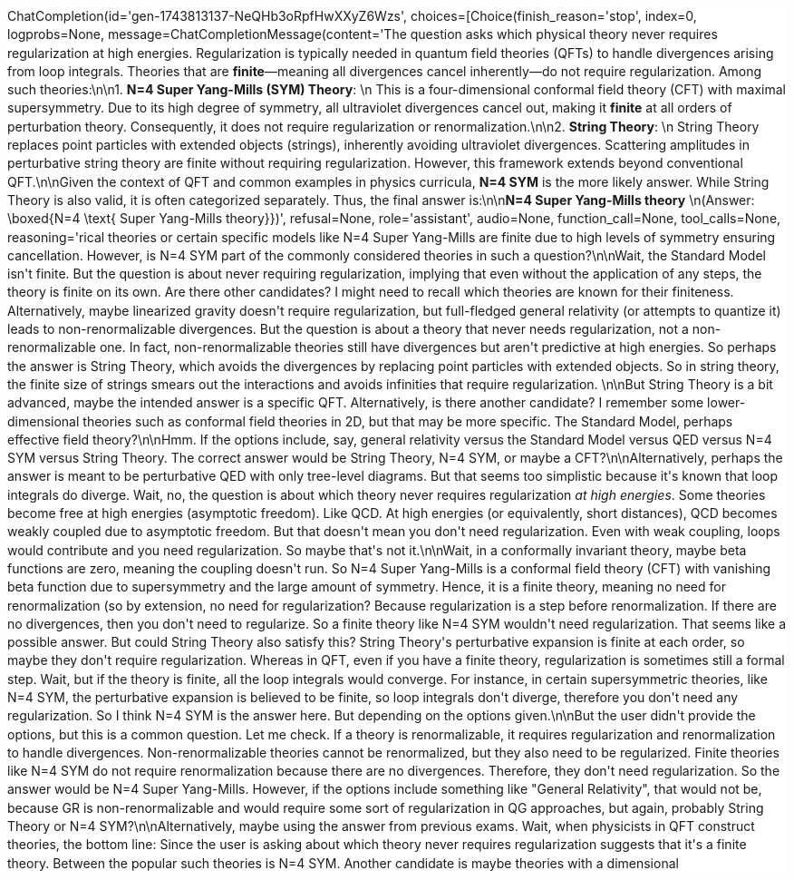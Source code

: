 ChatCompletion(id='gen-1743813137-NeQHb3oRpfHwXXyZ6Wzs',
choices=[Choice(finish_reason='stop', index=0, logprobs=None, message=ChatCompletionMessage(content='The question asks which physical theory never requires regularization at high energies. Regularization is typically needed in quantum field theories (QFTs) to handle divergences arising from loop integrals. Theories that are **finite**—meaning all divergences cancel inherently—do not require regularization. Among such theories:\n\n1. **N=4 Super Yang-Mills (SYM) Theory**:  \n   This is a four-dimensional conformal field theory (CFT) with maximal supersymmetry. Due to its high degree of symmetry, all ultraviolet divergences cancel out, making it **finite** at all orders of perturbation theory. Consequently, it does not require regularization or renormalization.\n\n2. **String Theory**:  \n   String Theory replaces point particles with extended objects (strings), inherently avoiding ultraviolet divergences. Scattering amplitudes in perturbative string theory are finite without requiring regularization. However, this framework extends beyond conventional QFT.\n\nGiven the context of QFT and common examples in physics curricula, **N=4 SYM** is the more likely answer. While String Theory is also valid, it is often categorized separately. Thus, the final answer is:\n\n**N=4 Super Yang-Mills theory**  \n(Answer: \\boxed{N=4 \\text{ Super Yang-Mills theory}})', refusal=None, role='assistant', audio=None, function_call=None, tool_calls=None, reasoning='rical theories or certain specific models like N=4 Super Yang-Mills are finite due to high levels of symmetry ensuring cancellation. However, is N=4 SYM part of the commonly considered theories in such a question?\n\nWait, the Standard Model isn\'t finite. But the question is about never requiring regularization, implying that even without the application of any steps, the theory is finite on its own. Are there other candidates? I might need to recall which theories are known for their finiteness. Alternatively, maybe linearized gravity doesn\'t require regularization, but full-fledged general relativity (or attempts to quantize it) leads to non-renormalizable divergences. But the question is about a theory that never needs regularization, not a non-renormalizable one. In fact, non-renormalizable theories still have divergences but aren\'t predictive at high energies. So perhaps the answer is String Theory, which avoids the divergences by replacing point particles with extended objects. So in string theory, the finite size of strings smears out the interactions and avoids infinities that require regularization. \n\nBut String Theory is a bit advanced, maybe the intended answer is a specific QFT. Alternatively, is there another candidate? I remember some lower-dimensional theories such as conformal field theories in 2D, but that may be more specific. The Standard Model, perhaps effective field theory?\n\nHmm. If the options include, say, general relativity versus the Standard Model versus QED versus N=4 SYM versus String Theory. The correct answer would be String Theory, N=4 SYM, or maybe a CFT?\n\nAlternatively, perhaps the answer is meant to be perturbative QED with only tree-level diagrams. But that seems too simplistic because it\'s known that loop integrals do diverge. Wait, no, the question is about which theory never requires regularization *at high energies*. Some theories become free at high energies (asymptotic freedom). Like QCD. At high energies (or equivalently, short distances), QCD becomes weakly coupled due to asymptotic freedom. But that doesn\'t mean you don\'t need regularization. Even with weak coupling, loops would contribute and you need regularization. So maybe that\'s not it.\n\nWait, in a conformally invariant theory, maybe beta functions are zero, meaning the coupling doesn\'t run. So N=4 Super Yang-Mills is a conformal field theory (CFT) with vanishing beta function due to supersymmetry and the large amount of symmetry. Hence, it is a finite theory, meaning no need for renormalization (so by extension, no need for regularization? Because regularization is a step before renormalization. If there are no divergences, then you don\'t need to regularize. So a finite theory like N=4 SYM wouldn\'t need regularization. That seems like a possible answer. But could String Theory also satisfy this? String Theory\'s perturbative expansion is finite at each order, so maybe they don\'t require regularization. Whereas in QFT, even if you have a finite theory, regularization is sometimes still a formal step. Wait, but if the theory is finite, all the loop integrals would converge. For instance, in certain supersymmetric theories, like N=4 SYM, the perturbative expansion is believed to be finite, so loop integrals don\'t diverge, therefore you don\'t need any regularization. So I think N=4 SYM is the answer here. But depending on the options given.\n\nBut the user didn\'t provide the options, but this is a common question. Let me check. If a theory is renormalizable, it requires regularization and renormalization to handle divergences. Non-renormalizable theories cannot be renormalized, but they also need to be regularized. Finite theories like N=4 SYM do not require renormalization because there are no divergences. Therefore, they don\'t need regularization. So the answer would be N=4 Super Yang-Mills. However, if the options include something like "General Relativity", that would not be, because GR is non-renormalizable and would require some sort of regularization in QG approaches, but again, probably String Theory or N=4 SYM?\n\nAlternatively, maybe using the answer from previous exams. Wait, when physicists in QFT construct theories, the bottom line: Since the user is asking about which theory never requires regularization suggests that it\'s a finite theory. Between the popular such theories is N=4 SYM. Another candidate is maybe theories with a dimensional